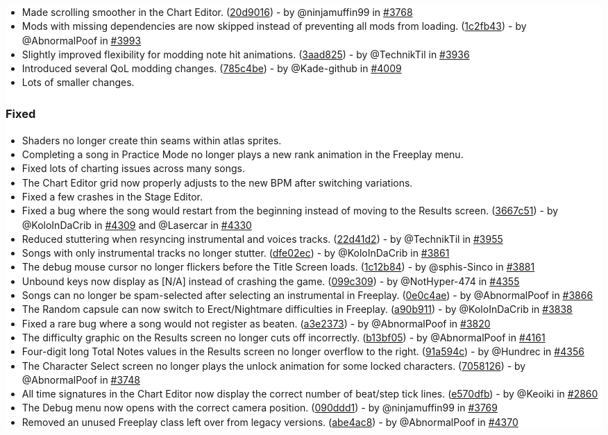 - Made scrolling smoother in the Chart Editor. ([20d9016](https://github.com/FunkinCrew/Funkin/commit/20d90169845f1e50f849e39f4c5f818359756c78)) - by @ninjamuffin99 in [#3768](https://github.com/FunkinCrew/Funkin/pull/3768)
- Mods with missing dependencies are now skipped instead of preventing all mods from loading. ([1c2fb43](https://github.com/FunkinCrew/Funkin/commit/1c2fb43ae16cf40be5ef94c40b047e8e772b1211)) - by @AbnormalPoof in [#3993](https://github.com/FunkinCrew/Funkin/pull/3993)
- Slightly improved flexibility for modding note hit animations. ([3aad825](https://github.com/FunkinCrew/Funkin/commit/3aad825f865c4ed87016983d44121e2c1610d332)) - by @TechnikTil in [#3936](https://github.com/FunkinCrew/Funkin/pull/3936)
- Introduced several QoL modding changes. ([785c4be](https://github.com/FunkinCrew/Funkin/commit/785c4be88b52dc1b5899013822fc004ba7d9894d)) - by @Kade-github in [#4009](https://github.com/FunkinCrew/Funkin/pull/4009)
- Lots of smaller changes.

### Fixed

- Shaders no longer create thin seams within atlas sprites.
- Completing a song in Practice Mode no longer plays a new rank animation in the Freeplay menu.
- Fixed lots of charting issues across many songs.
- The Chart Editor grid now properly adjusts to the new BPM after switching variations.
- Fixed a few crashes in the Stage Editor.
- Fixed a bug where the song would restart from the beginning instead of moving to the Results screen. ([3667c51](https://github.com/FunkinCrew/Funkin/commit/3667c51c1efe14cfe7c810e2f35991f08f50781a)) - by @KoloInDaCrib in [#4309](https://github.com/FunkinCrew/Funkin/pull/4309) and @Lasercar in [#4330](https://github.com/FunkinCrew/Funkin/pull/4330)
- Reduced stuttering when resyncing instrumental and voices tracks. ([22d41d2](https://github.com/FunkinCrew/Funkin/commit/22d41d21b88acb7422a0afcda8414682710bd2ed)) - by @TechnikTil in [#3955](https://github.com/FunkinCrew/Funkin/pull/3955)
- Songs with only instrumental tracks no longer stutter. ([dfe02ec](https://github.com/FunkinCrew/Funkin/commit/dfe02ec668b61d6308f459c978d12a7487f9dc28)) - by @KoloInDaCrib in [#3861](https://github.com/FunkinCrew/Funkin/pull/3861)
- The debug mouse cursor no longer flickers before the Title Screen loads. ([1c12b84](https://github.com/FunkinCrew/Funkin/commit/1c12b8467eca350eb28138473360d5358fa620e2)) - by @sphis-Sinco in [#3881](https://github.com/FunkinCrew/Funkin/pull/3881)
- Unbound keys now display as [N/A] instead of crashing the game. ([099c309](https://github.com/FunkinCrew/Funkin/commit/099c309f9babdc1ea99b7dbed3fdccf1e952fc8e)) - by @NotHyper-474 in [#4355](https://github.com/FunkinCrew/Funkin/pull/4355)
- Songs can no longer be spam-selected after selecting an instrumental in Freeplay. ([0e0c4ae](https://github.com/FunkinCrew/Funkin/commit/0e0c4aeb7745cfb9479685ccbb635cf3743cddbb)) - by @AbnormalPoof in [#3866](https://github.com/FunkinCrew/Funkin/pull/3866)
- The Random capsule can now switch to Erect/Nightmare difficulties in Freeplay. ([a90b911](https://github.com/FunkinCrew/Funkin/commit/a90b911653a1beaba57d64b1f05b840109fec42b)) - by @KoloInDaCrib in [#3838](https://github.com/FunkinCrew/Funkin/pull/3838)
- Fixed a rare bug where a song would not register as beaten. ([a3e2373](https://github.com/FunkinCrew/Funkin/commit/a3e23733db104b1ef00cfcff17db3a5d032a4d67)) - by @AbnormalPoof in [#3820](https://github.com/FunkinCrew/Funkin/pull/3820)
- The difficulty graphic on the Results screen no longer cuts off incorrectly. ([b13bf05](https://github.com/FunkinCrew/Funkin/commit/b13bf05d16ff2977309e0c7ba3f049c0134e8902)) - by @AbnormalPoof in [#4161](https://github.com/FunkinCrew/Funkin/pull/4161)
- Four-digit long Total Notes values in the Results screen no longer overflow to the right. ([91a594c](https://github.com/FunkinCrew/Funkin/commit/91a594cc858ed086cd2146a1ac5d2379c6fdd27a)) - by @Hundrec in [#4356](https://github.com/FunkinCrew/Funkin/pull/4356)
- The Character Select screen no longer plays the unlock animation for some locked characters. ([7058126](https://github.com/FunkinCrew/Funkin/commit/7058126e99adb55e43f5f487b007d3efa9f324d5)) - by @AbnormalPoof in [#3748](https://github.com/FunkinCrew/Funkin/pull/3748)
- All time signatures in the Chart Editor now display the correct number of beat/step tick lines. ([e570dfb](https://github.com/FunkinCrew/Funkin/commit/e570dfb8e754f9cb29ac2d8fff6e8513bc68b630)) - by @Keoiki in [#2860](https://github.com/FunkinCrew/Funkin/pull/2860)
- The Debug menu now opens with the correct camera position. ([090ddd1](https://github.com/FunkinCrew/Funkin/commit/090ddd1f1c2aa48fdb83127b2235041643c99af5)) - by @ninjamuffin99 in [#3769](https://github.com/FunkinCrew/Funkin/pull/3769)
- Removed an unused Freeplay class left over from legacy versions. ([abe4ac8](https://github.com/FunkinCrew/Funkin/commit/abe4ac8485539cbebe527a9a75698950232b68d2)) - by @AbnormalPoof in [#4370](https://github.com/FunkinCrew/Funkin/pull/4370)